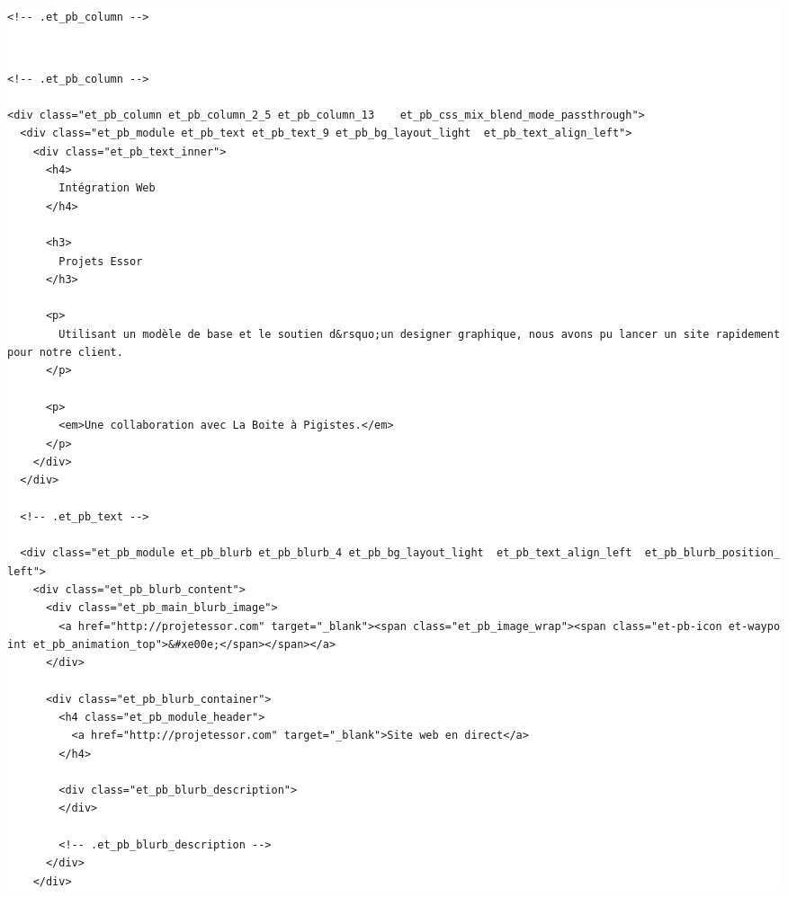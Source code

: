     <!-- .et_pb_column -->
  </div>
  
  
  
  <div class="et_pb_row et_pb_row_8 et_animated et_pb_equal_columns">
    <div class="et_pb_column et_pb_column_3_5 et_pb_column_12    et_pb_css_mix_blend_mode_passthrough">
      <div class="et_pb_module et_pb_image et_pb_image_1 et_always_center_on_mobile">
        <span class="et_pb_image_wrap "><img src="https://nickolabs.com/wp-content/uploads/2018/12/montage-essor.png" alt="" /></span>
      </div>
    </div>
    
    <!-- .et_pb_column -->
    
    <div class="et_pb_column et_pb_column_2_5 et_pb_column_13    et_pb_css_mix_blend_mode_passthrough">
      <div class="et_pb_module et_pb_text et_pb_text_9 et_pb_bg_layout_light  et_pb_text_align_left">
        <div class="et_pb_text_inner">
          <h4>
            Intégration Web
          </h4>
          
          <h3>
            Projets Essor
          </h3>
          
          <p>
            Utilisant un modèle de base et le soutien d&rsquo;un designer graphique, nous avons pu lancer un site rapidement pour notre client.
          </p>
          
          <p>
            <em>Une collaboration avec La Boite à Pigistes.</em>
          </p>
        </div>
      </div>
      
      <!-- .et_pb_text -->
      
      <div class="et_pb_module et_pb_blurb et_pb_blurb_4 et_pb_bg_layout_light  et_pb_text_align_left  et_pb_blurb_position_left">
        <div class="et_pb_blurb_content">
          <div class="et_pb_main_blurb_image">
            <a href="http://projetessor.com" target="_blank"><span class="et_pb_image_wrap"><span class="et-pb-icon et-waypoint et_pb_animation_top">&#xe00e;</span></span></a>
          </div>
          
          <div class="et_pb_blurb_container">
            <h4 class="et_pb_module_header">
              <a href="http://projetessor.com" target="_blank">Site web en direct</a>
            </h4>
            
            <div class="et_pb_blurb_description">
            </div>
            
            <!-- .et_pb_blurb_description -->
          </div>
        </div>
        